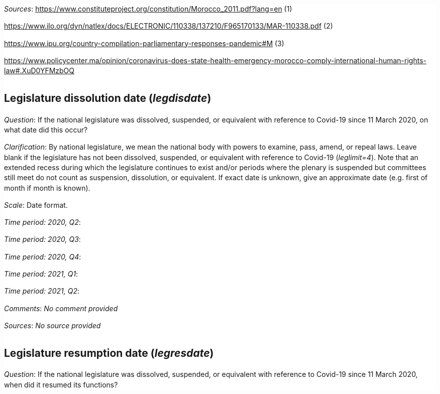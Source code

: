 *Sources*:
 https://www.constituteproject.org/constitution/Morocco_2011.pdf?lang=en
(1)

https://www.ilo.org/dyn/natlex/docs/ELECTRONIC/110338/137210/F965170133/MAR-110338.pdf
(2)

https://www.ipu.org/country-compilation-parliamentary-responses-pandemic#M
(3)

https://www.policycenter.ma/opinion/coronavirus-does-state-health-emergency-morocco-comply-international-human-rights-law#.XuD0YFMzbOQ





## Legislature dissolution date (*legdisdate*) 

*Question*: If the national legislature was dissolved, suspended, or equivalent with reference to Covid-19 since 11 March 2020, on what date did this occur?

 

*Clarification*: By national legislature, we mean the national body with powers to examine, pass, amend, or repeal laws. Leave blank if the legislature has not been dissolved, suspended, or equivalent with reference to Covid-19 (*leglimit=4*).  Note that an extended recess during which the legislature continues to exist and/or periods where the plenary is suspended but committees still meet do not count as suspension, dissolution, or equivalent. If exact date is unknown, give an approximate date (e.g. first of month if month is known).

 

*Scale*: Date format.

 
*Time period: 2020, Q2*: 

 
*Time period: 2020, Q3*: 

 
*Time period: 2020, Q4*: 

 
*Time period: 2021, Q1*: 

 
*Time period: 2021, Q2*: 

 

*Comments*:
*No comment provided* 

*Sources*:
*No source provided*





## Legislature resumption date (*legresdate*) 

*Question*: If the national legislature was dissolved, suspended, or equivalent with reference to Covid-19 since 11 March 2020, when did it resumed its functions?
